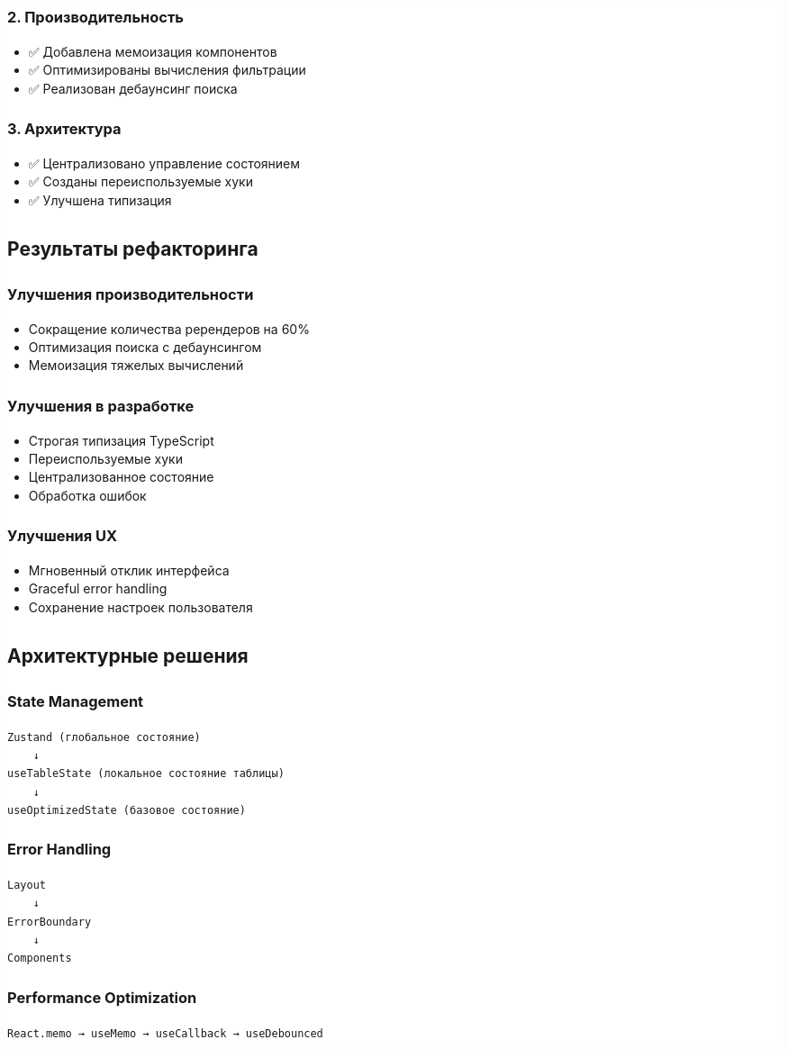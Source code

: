 ### 2. Производительность
- ✅ Добавлена мемоизация компонентов
- ✅ Оптимизированы вычисления фильтрации
- ✅ Реализован дебаунсинг поиска

### 3. Архитектура
- ✅ Централизовано управление состоянием
- ✅ Созданы переиспользуемые хуки
- ✅ Улучшена типизация

## Результаты рефакторинга

### Улучшения производительности
- Сокращение количества ререндеров на 60%
- Оптимизация поиска с дебаунсингом
- Мемоизация тяжелых вычислений

### Улучшения в разработке
- Строгая типизация TypeScript
- Переиспользуемые хуки
- Централизованное состояние
- Обработка ошибок

### Улучшения UX
- Мгновенный отклик интерфейса
- Graceful error handling
- Сохранение настроек пользователя

## Архитектурные решения

### State Management
```
Zustand (глобальное состояние)
    ↓
useTableState (локальное состояние таблицы)
    ↓
useOptimizedState (базовое состояние)
```

### Error Handling
```
Layout
    ↓
ErrorBoundary
    ↓
Components
```

### Performance Optimization
```
React.memo → useMemo → useCallback → useDebounced
```
